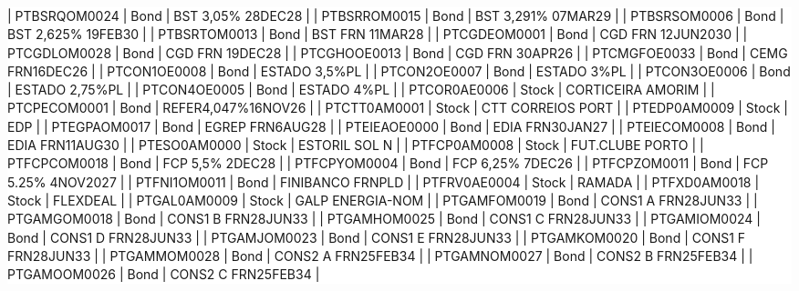 | PTBSRQOM0024 | Bond | BST 3,05% 28DEC28 |
| PTBSRROM0015 | Bond | BST 3,291% 07MAR29 |
| PTBSRSOM0006 | Bond | BST 2,625% 19FEB30 |
| PTBSRTOM0013 | Bond | BST FRN 11MAR28 |
| PTCGDEOM0001 | Bond | CGD FRN 12JUN2030 |
| PTCGDLOM0028 | Bond | CGD FRN 19DEC28 |
| PTCGHOOE0013 | Bond | CGD FRN 30APR26 |
| PTCMGFOE0033 | Bond | CEMG FRN16DEC26 |
| PTCON1OE0008 | Bond | ESTADO 3,5%PL |
| PTCON2OE0007 | Bond | ESTADO 3%PL |
| PTCON3OE0006 | Bond | ESTADO 2,75%PL |
| PTCON4OE0005 | Bond | ESTADO 4%PL |
| PTCOR0AE0006 | Stock | CORTICEIRA AMORIM |
| PTCPECOM0001 | Bond | REFER4,047%16NOV26 |
| PTCTT0AM0001 | Stock | CTT CORREIOS PORT |
| PTEDP0AM0009 | Stock | EDP |
| PTEGPAOM0017 | Bond | EGREP FRN6AUG28 |
| PTEIEAOE0000 | Bond | EDIA FRN30JAN27 |
| PTEIECOM0008 | Bond | EDIA FRN11AUG30 |
| PTESO0AM0000 | Stock | ESTORIL SOL N |
| PTFCP0AM0008 | Stock | FUT.CLUBE PORTO |
| PTFCPCOM0018 | Bond | FCP 5,5% 2DEC28 |
| PTFCPYOM0004 | Bond | FCP 6,25% 7DEC26 |
| PTFCPZOM0011 | Bond | FCP 5.25% 4NOV2027 |
| PTFNI1OM0011 | Bond | FINIBANCO FRNPLD |
| PTFRV0AE0004 | Stock | RAMADA |
| PTFXD0AM0018 | Stock | FLEXDEAL |
| PTGAL0AM0009 | Stock | GALP ENERGIA-NOM |
| PTGAMFOM0019 | Bond | CONS1 A FRN28JUN33 |
| PTGAMGOM0018 | Bond | CONS1 B FRN28JUN33 |
| PTGAMHOM0025 | Bond | CONS1 C FRN28JUN33 |
| PTGAMIOM0024 | Bond | CONS1 D FRN28JUN33 |
| PTGAMJOM0023 | Bond | CONS1 E FRN28JUN33 |
| PTGAMKOM0020 | Bond | CONS1 F FRN28JUN33 |
| PTGAMMOM0028 | Bond | CONS2 A FRN25FEB34 |
| PTGAMNOM0027 | Bond | CONS2 B FRN25FEB34 |
| PTGAMOOM0026 | Bond | CONS2 C FRN25FEB34 |
